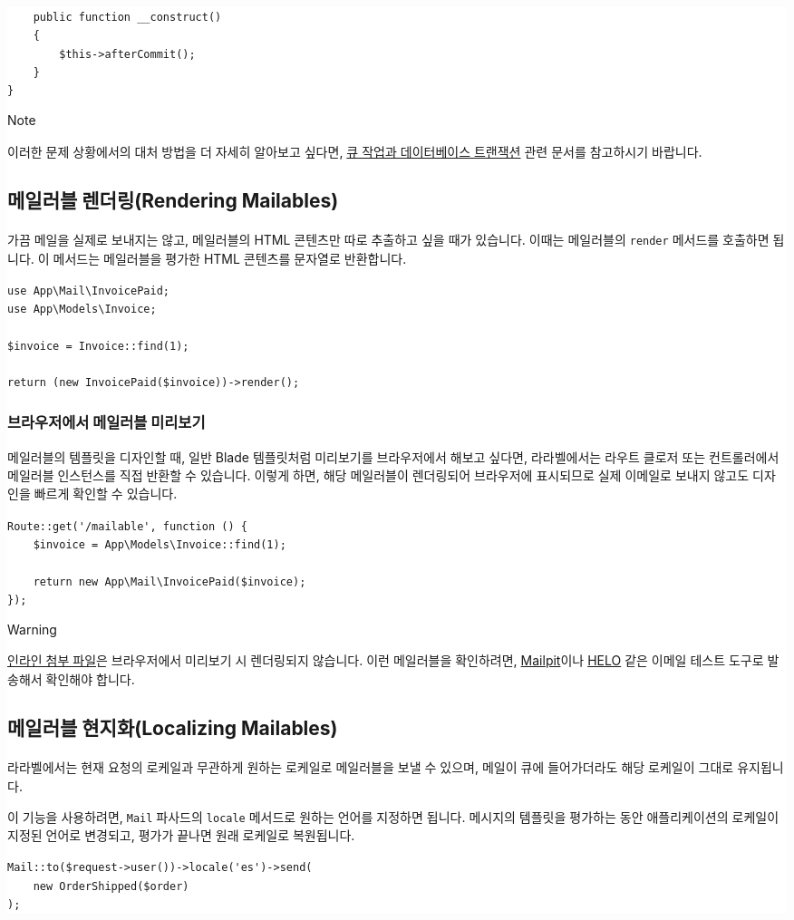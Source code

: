 ```
    public function __construct()
    {
        $this->afterCommit();
    }
}
```

> [!NOTE]
> 이러한 문제 상황에서의 대처 방법을 더 자세히 알아보고 싶다면, [큐 작업과 데이터베이스 트랜잭션](/docs/9.x/queues#jobs-and-database-transactions) 관련 문서를 참고하시기 바랍니다.

<a name="rendering-mailables"></a>
## 메일러블 렌더링(Rendering Mailables)

가끔 메일을 실제로 보내지는 않고, 메일러블의 HTML 콘텐츠만 따로 추출하고 싶을 때가 있습니다. 이때는 메일러블의 `render` 메서드를 호출하면 됩니다. 이 메서드는 메일러블을 평가한 HTML 콘텐츠를 문자열로 반환합니다.

```
use App\Mail\InvoicePaid;
use App\Models\Invoice;

$invoice = Invoice::find(1);

return (new InvoicePaid($invoice))->render();
```

<a name="previewing-mailables-in-the-browser"></a>
### 브라우저에서 메일러블 미리보기

메일러블의 템플릿을 디자인할 때, 일반 Blade 템플릿처럼 미리보기를 브라우저에서 해보고 싶다면, 라라벨에서는 라우트 클로저 또는 컨트롤러에서 메일러블 인스턴스를 직접 반환할 수 있습니다. 이렇게 하면, 해당 메일러블이 렌더링되어 브라우저에 표시되므로 실제 이메일로 보내지 않고도 디자인을 빠르게 확인할 수 있습니다.

```
Route::get('/mailable', function () {
    $invoice = App\Models\Invoice::find(1);

    return new App\Mail\InvoicePaid($invoice);
});
```

> [!WARNING]
> [인라인 첨부 파일](#inline-attachments)은 브라우저에서 미리보기 시 렌더링되지 않습니다. 이런 메일러블을 확인하려면, [Mailpit](https://github.com/axllent/mailpit)이나 [HELO](https://usehelo.com) 같은 이메일 테스트 도구로 발송해서 확인해야 합니다.

<a name="localizing-mailables"></a>
## 메일러블 현지화(Localizing Mailables)

라라벨에서는 현재 요청의 로케일과 무관하게 원하는 로케일로 메일러블을 보낼 수 있으며, 메일이 큐에 들어가더라도 해당 로케일이 그대로 유지됩니다.

이 기능을 사용하려면, `Mail` 파사드의 `locale` 메서드로 원하는 언어를 지정하면 됩니다. 메시지의 템플릿을 평가하는 동안 애플리케이션의 로케일이 지정된 언어로 변경되고, 평가가 끝나면 원래 로케일로 복원됩니다.

```
Mail::to($request->user())->locale('es')->send(
    new OrderShipped($order)
);
```
